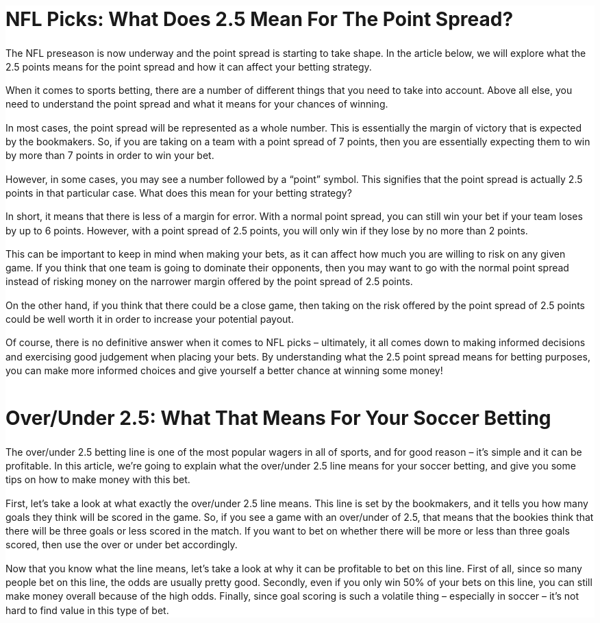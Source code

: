 #  NFL Picks: What Does 2.5 Mean For The Point Spread?

The NFL preseason is now underway and the point spread is starting to take shape. In the article below, we will explore what the 2.5 points means for the point spread and how it can affect your betting strategy.

When it comes to sports betting, there are a number of different things that you need to take into account. Above all else, you need to understand the point spread and what it means for your chances of winning.

In most cases, the point spread will be represented as a whole number. This is essentially the margin of victory that is expected by the bookmakers. So, if you are taking on a team with a point spread of 7 points, then you are essentially expecting them to win by more than 7 points in order to win your bet.

However, in some cases, you may see a number followed by a “point” symbol. This signifies that the point spread is actually 2.5 points in that particular case. What does this mean for your betting strategy?

In short, it means that there is less of a margin for error. With a normal point spread, you can still win your bet if your team loses by up to 6 points. However, with a point spread of 2.5 points, you will only win if they lose by no more than 2 points.

This can be important to keep in mind when making your bets, as it can affect how much you are willing to risk on any given game. If you think that one team is going to dominate their opponents, then you may want to go with the normal point spread instead of risking money on the narrower margin offered by the point spread of 2.5 points.

On the other hand, if you think that there could be a close game, then taking on the risk offered by the point spread of 2.5 points could be well worth it in order to increase your potential payout.

Of course, there is no definitive answer when it comes to NFL picks – ultimately, it all comes down to making informed decisions and exercising good judgement when placing your bets. By understanding what the 2.5 point spread means for betting purposes, you can make more informed choices and give yourself a better chance at winning some money!

#  Over/Under 2.5: What That Means For Your Soccer Betting

The over/under 2.5 betting line is one of the most popular wagers in all of sports, and for good reason – it’s simple and it can be profitable. In this article, we’re going to explain what the over/under 2.5 line means for your soccer betting, and give you some tips on how to make money with this bet.

First, let’s take a look at what exactly the over/under 2.5 line means. This line is set by the bookmakers, and it tells you how many goals they think will be scored in the game. So, if you see a game with an over/under of 2.5, that means that the bookies think that there will be three goals or less scored in the match. If you want to bet on whether there will be more or less than three goals scored, then use the over or under bet accordingly.

Now that you know what the line means, let’s take a look at why it can be profitable to bet on this line. First of all, since so many people bet on this line, the odds are usually pretty good. Secondly, even if you only win 50% of your bets on this line, you can still make money overall because of the high odds. Finally, since goal scoring is such a volatile thing – especially in soccer – it’s not hard to find value in this type of bet.
